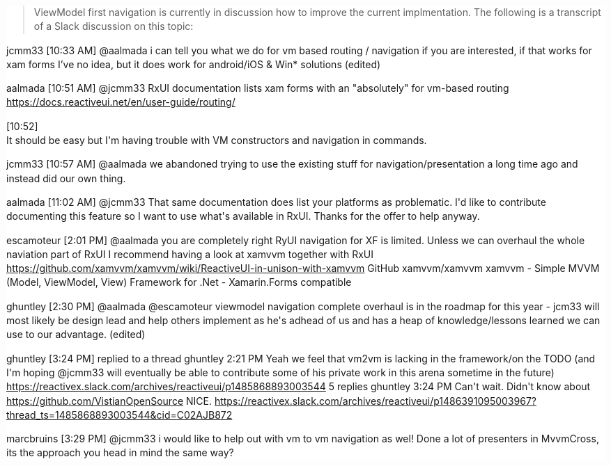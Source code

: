 >ViewModel first navigation is currently in discussion how to improve the current implmentation.
The following is a transcript of a Slack discussion on this topic:

jcmm33 [10:33 AM] 
@aalmada i can tell you what we do for vm based routing / navigation if you are interested, if that works for xam forms I’ve no idea, but it does work for android/iOS & Win* solutions (edited)

 

aalmada [10:51 AM] 
@jcmm33 RxUI documentation lists xam forms with an "absolutely" for vm-based routing https://docs.reactiveui.net/en/user-guide/routing/

[10:52]  
It should be easy but I'm having trouble with VM constructors and navigation in commands.

jcmm33 [10:57 AM] 
@aalmada we abandoned trying to use the existing stuff for navigation/presentation a long time ago and instead did our own thing.


aalmada [11:02 AM] 
@jcmm33 That same documentation does list your platforms as problematic. I'd like to contribute documenting this feature so I want to use what's available in RxUI. Thanks for the offer to help anyway.


escamoteur [2:01 PM] 
@aalmada you are completely right RyUI navigation for XF is limited. Unless we can overhaul the whole naviation part of RxUI I recommend having a look at xamvvm together with RxUI https://github.com/xamvvm/xamvvm/wiki/ReactiveUI-in-unison-with-xamvvm
GitHub
xamvvm/xamvvm
xamvvm - Simple MVVM (Model, ViewModel, View) Framework for .Net - Xamarin.Forms compatible 
 
 
ghuntley [2:30 PM] 
@aalmada @escamoteur viewmodel navigation complete overhaul is in the roadmap for this year - jcm33 will most likely be design lead and help others implement as he's adhead of us and has a heap of knowledge/lessons learned we can use to our advantage. (edited)


ghuntley [3:24 PM] 
replied to a thread
ghuntley 2:21 PM
Yeah we feel that vm2vm is lacking in the framework/on the TODO  (and I'm hoping @jcmm33 will eventually be able to contribute some of his private work in this arena sometime in the future)
https://reactivex.slack.com/archives/reactiveui/p1485868893003544
5 replies
ghuntley 3:24 PM
Can't wait. Didn't know about https://github.com/VistianOpenSource NICE.
https://reactivex.slack.com/archives/reactiveui/p1486391095003967?thread_ts=1485868893003544&cid=C02AJB872

marcbruins [3:29 PM] 
@jcmm33 i would like to help out with vm to vm navigation as wel! Done a lot of presenters in MvvmCross, its the approach you head in mind the same way?
